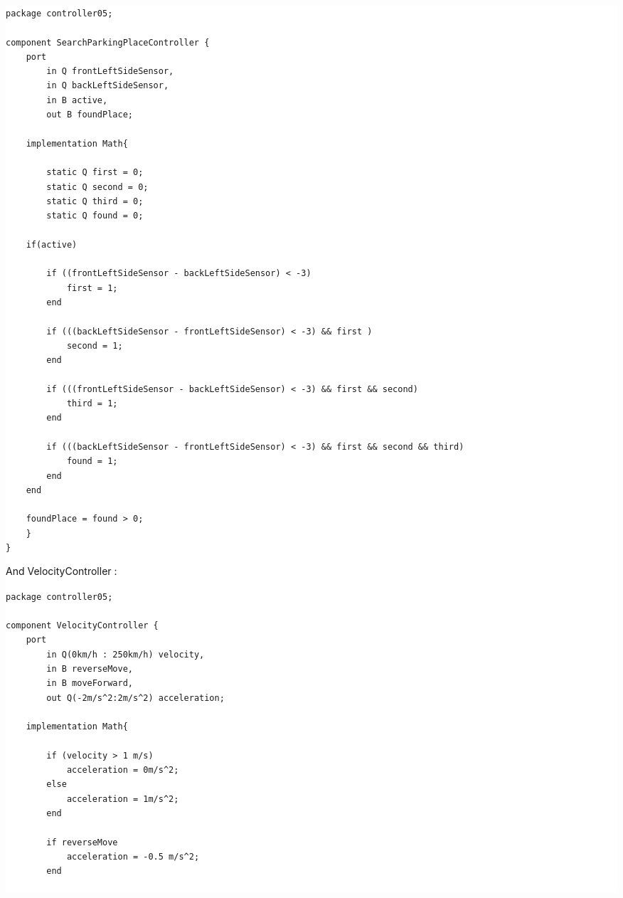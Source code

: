 ```
package controller05;

component SearchParkingPlaceController {
    port
        in Q frontLeftSideSensor,
        in Q backLeftSideSensor,
        in B active,
        out B foundPlace;

    implementation Math{
        
        static Q first = 0;
        static Q second = 0;
        static Q third = 0;
        static Q found = 0;

    if(active)

        if ((frontLeftSideSensor - backLeftSideSensor) < -3)
            first = 1;
        end
        
        if (((backLeftSideSensor - frontLeftSideSensor) < -3) && first )
            second = 1;
        end
        
        if (((frontLeftSideSensor - backLeftSideSensor) < -3) && first && second)
            third = 1;
        end
        
        if (((backLeftSideSensor - frontLeftSideSensor) < -3) && first && second && third)
            found = 1;
        end
    end
    
    foundPlace = found > 0;
    }
}
```

And VelocityController :  

```
package controller05;

component VelocityController {
	port                                    
		in Q(0km/h : 250km/h) velocity,
		in B reverseMove,
		in B moveForward,
		out Q(-2m/s^2:2m/s^2) acceleration; 

	implementation Math{                    

    	if (velocity > 1 m/s)
    	    acceleration = 0m/s^2;
    	else
    		acceleration = 1m/s^2;
        end
        
        if reverseMove
        	acceleration = -0.5 m/s^2;
        end
        
```